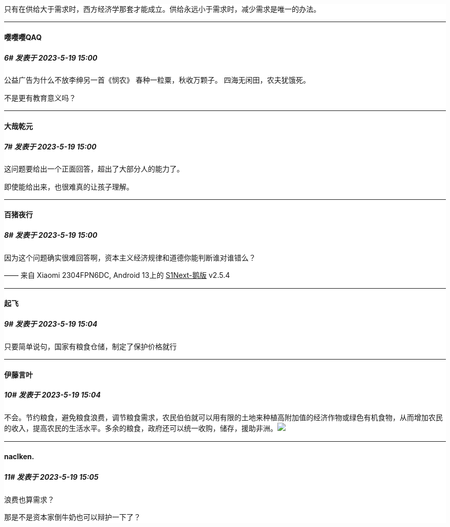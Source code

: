 只有在供给大于需求时，西方经济学那套才能成立。供给永远小于需求时，减少需求是唯一的办法。

*****

####  嘤嘤嘤QAQ  
##### 6#       发表于 2023-5-19 15:00

公益广告为什么不放李绅另一首《悯农》
春种一粒粟，秋收万颗子。
四海无闲田，农夫犹饿死。

不是更有教育意义吗？

*****

####  大哉乾元  
##### 7#       发表于 2023-5-19 15:00

这问题要给出一个正面回答，超出了大部分人的能力了。

即使能给出来，也很难真的让孩子理解。

*****

####  百猪夜行  
##### 8#       发表于 2023-5-19 15:00

因为这个问题确实很难回答啊，资本主义经济规律和道德你能判断谁对谁错么？

—— 来自 Xiaomi 2304FPN6DC, Android 13上的 [S1Next-鹅版](https://github.com/ykrank/S1-Next/releases) v2.5.4

*****

####  起飞  
##### 9#       发表于 2023-5-19 15:04

只要简单说句，国家有粮食仓储，制定了保护价格就行

*****

####  伊藤言叶  
##### 10#       发表于 2023-5-19 15:04

不会。节约粮食，避免粮食浪费，调节粮食需求，农民伯伯就可以用有限的土地来种植高附加值的经济作物或绿色有机食物，从而增加农民的收入，提高农民的生活水平。多余的粮食，政府还可以统一收购，储存，援助非洲。<img src="https://static.saraba1st.com/image/smiley/face2017/067.png" referrerpolicy="no-referrer">

*****

####  naclken.  
##### 11#       发表于 2023-5-19 15:05

浪费也算需求？

那是不是资本家倒牛奶也可以辩护一下了？
